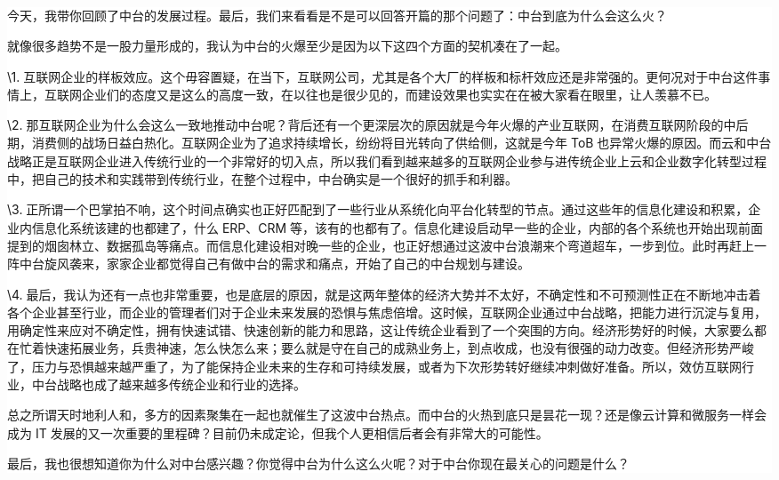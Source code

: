 今天，我带你回顾了中台的发展过程。最后，我们来看看是不是可以回答开篇的那个问题了：中台到底为什么会这么火？

就像很多趋势不是一股力量形成的，我认为中台的火爆至少是因为以下这四个方面的契机凑在了一起。

\1. 互联网企业的样板效应。这个毋容置疑，在当下，互联网公司，尤其是各个大厂的样板和标杆效应还是非常强的。更何况对于中台这件事情上，互联网企业们的态度又是这么的高度一致，在以往也是很少见的，而建设效果也实实在在被大家看在眼里，让人羡慕不已。

\2. 那互联网企业为什么会这么一致地推动中台呢？背后还有一个更深层次的原因就是今年火爆的产业互联网，在消费互联网阶段的中后期，消费侧的战场日益白热化。互联网企业为了追求持续增长，纷纷将目光转向了供给侧，这就是今年 ToB 也异常火爆的原因。而云和中台战略正是互联网企业进入传统行业的一个非常好的切入点，所以我们看到越来越多的互联网企业参与进传统企业上云和企业数字化转型过程中，把自己的技术和实践带到传统行业，在整个过程中，中台确实是一个很好的抓手和利器。

\3. 正所谓一个巴掌拍不响，这个时间点确实也正好匹配到了一些行业从系统化向平台化转型的节点。通过这些年的信息化建设和积累，企业内信息化系统该建的也都建了，什么 ERP、CRM 等，该有的也都有了。信息化建设启动早一些的企业，内部的各个系统也开始出现前面提到的烟囱林立、数据孤岛等痛点。而信息化建设相对晚一些的企业，也正好想通过这波中台浪潮来个弯道超车，一步到位。此时再赶上一阵中台旋风袭来，家家企业都觉得自己有做中台的需求和痛点，开始了自己的中台规划与建设。

\4. 最后，我认为还有一点也非常重要，也是底层的原因，就是这两年整体的经济大势并不太好，不确定性和不可预测性正在不断地冲击着各个企业甚至行业，而企业的管理者们对于企业未来发展的恐惧与焦虑倍增。这时候，互联网企业通过中台战略，把能力进行沉淀与复用，用确定性来应对不确定性，拥有快速试错、快速创新的能力和思路，这让传统企业看到了一个突围的方向。经济形势好的时候，大家要么都在忙着快速拓展业务，兵贵神速，怎么快怎么来；要么就是守在自己的成熟业务上，到点收成，也没有很强的动力改变。但经济形势严峻了，压力与恐惧越来越严重了，为了能保持企业未来的生存和可持续发展，或者为下次形势转好继续冲刺做好准备。所以，效仿互联网行业，中台战略也成了越来越多传统企业和行业的选择。

总之所谓天时地利人和，多方的因素聚集在一起也就催生了这波中台热点。而中台的火热到底只是昙花一现？还是像云计算和微服务一样会成为 IT 发展的又一次重要的里程碑？目前仍未成定论，但我个人更相信后者会有非常大的可能性。

最后，我也很想知道你为什么对中台感兴趣？你觉得中台为什么这么火呢？对于中台你现在最关心的问题是什么？






















































